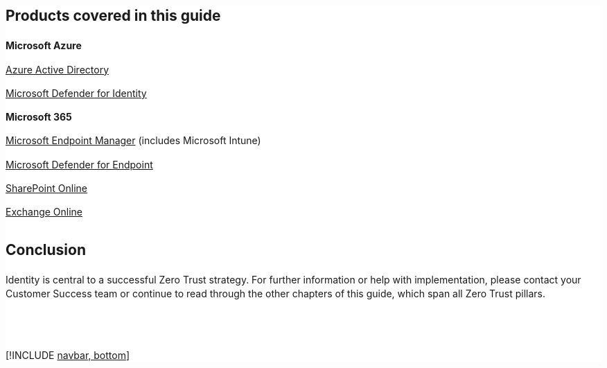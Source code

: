 ## Products covered in this guide

**Microsoft Azure**

[Azure Active Directory](https://azure.microsoft.com/services/active-directory/)

[Microsoft Defender for Identity](https://www.microsoft.com/security/business/threat-protection/endpoint-defender)

**Microsoft 365**

[Microsoft Endpoint Manager](https://www.microsoft.com/microsoft-365/microsoft-endpoint-manager)
(includes Microsoft Intune)

[Microsoft Defender for Endpoint](https://www.microsoft.com/microsoft-365/windows/microsoft-defender-atp)

[SharePoint Online](https://www.microsoft.com/microsoft-365/sharepoint/collaboration)

[Exchange Online](https://www.microsoft.com/microsoft-365/exchange/email)

## Conclusion

Identity is central to a successful Zero Trust strategy. For further information or help with implementation, please contact your Customer Success team or continue to read through the other chapters of this guide, which span all Zero Trust pillars.


<br/><br/>

[!INCLUDE [navbar, bottom](../includes/navbar-bottom.md)]
